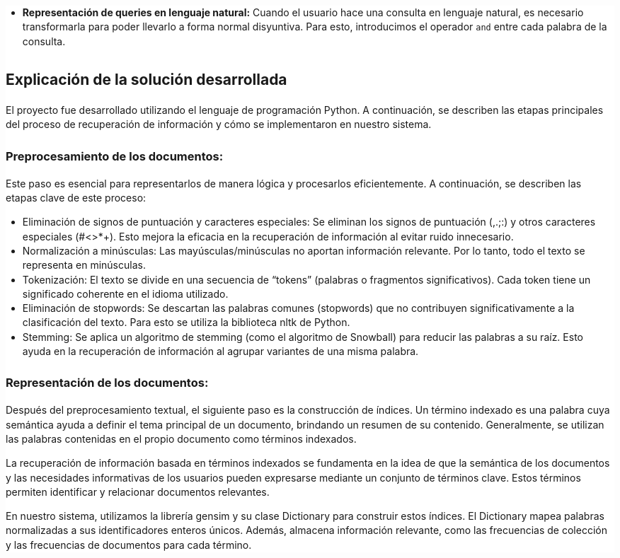 - **Representación de queries en lenguaje natural:**
  Cuando el usuario hace una consulta en lenguaje natural, es necesario transformarla para poder llevarlo a forma normal
  disyuntiva. Para esto, introducimos el operador `and` entre cada palabra de la consulta.

## Explicación de la solución desarrollada

El proyecto fue desarrollado utilizando el lenguaje de programación Python. A continuación, se describen las etapas
principales del proceso de recuperación de información y cómo se implementaron en nuestro sistema.

### Preprocesamiento de los documentos:

Este paso es esencial para representarlos de manera lógica y procesarlos eficientemente.
A continuación, se describen las etapas clave de este proceso:

- Eliminación de signos de puntuación y caracteres especiales:
  Se eliminan los signos de puntuación (,.;:) y otros caracteres especiales (#<>*+).
  Esto mejora la eficacia en la recuperación de información al evitar ruido innecesario.
- Normalización a minúsculas:
  Las mayúsculas/minúsculas no aportan información relevante.
  Por lo tanto, todo el texto se representa en minúsculas.
- Tokenización:
  El texto se divide en una secuencia de “tokens” (palabras o fragmentos significativos).
  Cada token tiene un significado coherente en el idioma utilizado.
- Eliminación de stopwords:
  Se descartan las palabras comunes (stopwords) que no contribuyen significativamente a la clasificación del texto.
  Para esto se utiliza la biblioteca nltk de Python.
- Stemming:
  Se aplica un algoritmo de stemming (como el algoritmo de Snowball) para reducir las palabras a su raíz.
  Esto ayuda en la recuperación de información al agrupar variantes de una misma palabra.

### Representación de los documentos:

Después del preprocesamiento textual, el siguiente paso es la construcción de índices. Un término indexado es una
palabra cuya semántica ayuda a definir el tema principal de un documento, brindando un resumen de su contenido.
Generalmente, se utilizan las palabras contenidas en el propio documento como términos indexados.

La recuperación de información basada en términos indexados se fundamenta en la idea de que la semántica de los
documentos y las necesidades informativas de los usuarios pueden expresarse mediante un conjunto de términos clave.
Estos términos permiten identificar y relacionar documentos relevantes.

En nuestro sistema, utilizamos la librería gensim y su clase Dictionary para construir estos índices. El Dictionary
mapea palabras normalizadas a sus identificadores enteros únicos. Además, almacena información relevante, como las
frecuencias de colección y las frecuencias de documentos para cada término.
